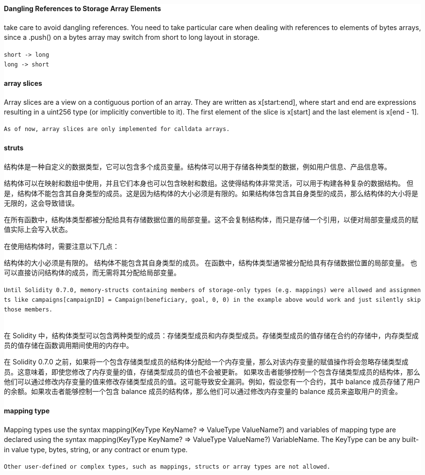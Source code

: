 #### Dangling References to Storage Array Elements
 take care to avoid dangling references.
 You need to take particular care when dealing with references to elements of bytes arrays, since a .push() on a bytes array may switch from short to long layout in storage.
 ```
 short -> long
 long -> short
 ```

#### array slices
Array slices are a view on a contiguous portion of an array. They are written as x[start:end], where start and end are expressions resulting in a uint256 type (or implicitly convertible to it). The first element of the slice is x[start] and the last element is x[end - 1].
```
As of now, array slices are only implemented for calldata arrays.

```

#### struts
结构体是一种自定义的数据类型，它可以包含多个成员变量。结构体可以用于存储各种类型的数据，例如用户信息、产品信息等。

结构体可以在映射和数组中使用，并且它们本身也可以包含映射和数组。这使得结构体非常灵活，可以用于构建各种复杂的数据结构。
但是，结构体不能包含其自身类型的成员。这是因为结构体的大小必须是有限的。如果结构体包含其自身类型的成员，那么结构体的大小将是无限的，这会导致错误。

在所有函数中，结构体类型都被分配给具有存储数据位置的局部变量。这不会复制结构体，而只是存储一个引用，以便对局部变量成员的赋值实际上会写入状态。

在使用结构体时，需要注意以下几点：

结构体的大小必须是有限的。
结构体不能包含其自身类型的成员。
在函数中，结构体类型通常被分配给具有存储数据位置的局部变量。
也可以直接访问结构体的成员，而无需将其分配给局部变量。


```
Until Solidity 0.7.0, memory-structs containing members of storage-only types (e.g. mappings) were allowed and assignments like campaigns[campaignID] = Campaign(beneficiary, goal, 0, 0) in the example above would work and just silently skip those members.


```
在 Solidity 中，结构体类型可以包含两种类型的成员：存储类型成员和内存类型成员。存储类型成员的值存储在合约的存储中，内存类型成员的值存储在函数调用期间使用的内存中。

在 Solidity 0.7.0 之前，如果将一个包含存储类型成员的结构体分配给一个内存变量，那么对该内存变量的赋值操作将会忽略存储类型成员。这意味着，即使您修改了内存变量的值，存储类型成员的值也不会被更新。
如果攻击者能够控制一个包含存储类型成员的结构体，那么他们可以通过修改内存变量的值来修改存储类型成员的值。这可能导致安全漏洞。例如，假设您有一个合约，其中 balance 成员存储了用户的余额。如果攻击者能够控制一个包含 balance 成员的结构体，那么他们可以通过修改内存变量的 balance 成员来盗取用户的资金。



#### mapping type
Mapping types use the syntax mapping(KeyType KeyName? => ValueType ValueName?) and variables of mapping type are declared using the syntax mapping(KeyType KeyName? => ValueType ValueName?) VariableName.
The KeyType can be any built-in value type, bytes, string, or any contract or enum type. 

`Other user-defined or complex types, such as mappings, structs or array types are not allowed. `

